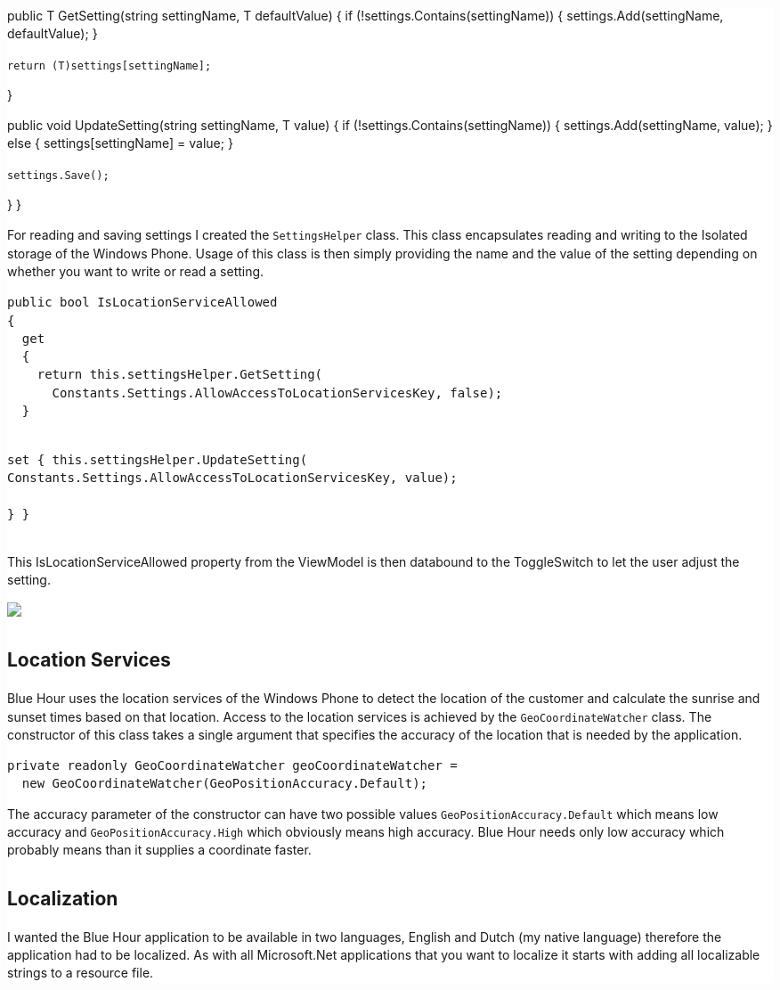   public T GetSetting<t>(string settingName, T defaultValue)
  {
    if (!settings.Contains(settingName))
    {
        settings.Add(settingName, defaultValue);
    }

    return (T)settings[settingName];
  }

  public void UpdateSetting<t>(string settingName, T value)
  {
    if (!settings.Contains(settingName))
    {
        settings.Add(settingName, value);
    }
    else
    {
        settings[settingName] = value;
    }

    settings.Save();
  }
}
</t></t></pre>
<p>For reading and saving settings I created the <code>SettingsHelper</code> class. This class encapsulates reading and writing to the Isolated storage of the Windows Phone. Usage of this class is then simply providing the name and the value of the setting depending on whether you want to write or read a setting.</p>
<pre lang="cs">public bool IsLocationServiceAllowed
{
  get
  {
    return this.settingsHelper.GetSetting(
      Constants.Settings.AllowAccessToLocationServicesKey, false); 
  }

  set
  {
      this.settingsHelper.UpdateSetting(
        Constants.Settings.AllowAccessToLocationServicesKey, value);  
  }
}  
</pre>
<p>This IsLocationServiceAllowed property from the ViewModel is then databound to the ToggleSwitch to let the user adjust the setting.</p>
<img src="355127/BlueHour_Settings.png" width="240" />
<h2><a name="LocationServices11">Location Services</a></h2>
<p>Blue Hour uses the location services of the Windows Phone to detect the location of the customer and calculate the sunrise and sunset times based on that location. Access to the location services is achieved by the <code>GeoCoordinateWatcher</code> class. The constructor of this class takes a single argument that specifies the accuracy of the location that is needed by the application.
</p><pre lang="cs">private readonly GeoCoordinateWatcher geoCoordinateWatcher = 
  new GeoCoordinateWatcher(GeoPositionAccuracy.Default);
</pre>
<p>The accuracy parameter of the constructor can have two possible values <code>GeoPositionAccuracy.Default</code> which means low accuracy and <code>GeoPositionAccuracy.High</code> which obviously means high accuracy. Blue Hour needs only low accuracy which probably means than it supplies a coordinate faster.</p> 
<h2><a name="Localization12">Localization</a></h2>
<p>I wanted the Blue Hour application to be available in two languages, English and Dutch (my native language) therefore the application had to be localized. As with all Microsoft.Net applications that you want to localize it starts with adding all localizable strings to a resource file. 
</p>